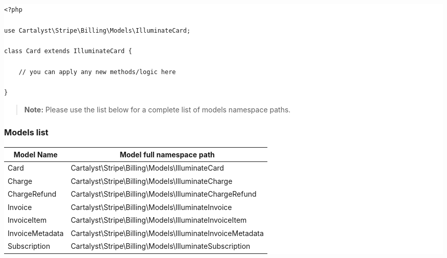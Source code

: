<pre class="prettyprint lang-php"><code>&lt;?php

use Cartalyst\Stripe\Billing\Models\IlluminateCard;

class Card extends IlluminateCard {

    // you can apply any new methods/logic here

}
</code></pre>

<blockquote>
<p><strong>Note:</strong> Please use the list below for a complete list of models namespace paths.</p>
</blockquote>

<h3>Models list</h3>

<table>
<thead>
<tr>
<th>Model Name</th>
<th>Model full namespace path</th>
</tr>
</thead>
<tbody>
<tr>
<td>Card</td>
<td>Cartalyst\Stripe\Billing\Models\IlluminateCard</td>
</tr>
<tr>
<td>Charge</td>
<td>Cartalyst\Stripe\Billing\Models\IlluminateCharge</td>
</tr>
<tr>
<td>ChargeRefund</td>
<td>Cartalyst\Stripe\Billing\Models\IlluminateChargeRefund</td>
</tr>
<tr>
<td>Invoice</td>
<td>Cartalyst\Stripe\Billing\Models\IlluminateInvoice</td>
</tr>
<tr>
<td>InvoiceItem</td>
<td>Cartalyst\Stripe\Billing\Models\IlluminateInvoiceItem</td>
</tr>
<tr>
<td>InvoiceMetadata</td>
<td>Cartalyst\Stripe\Billing\Models\IlluminateInvoiceMetadata</td>
</tr>
<tr>
<td>Subscription</td>
<td>Cartalyst\Stripe\Billing\Models\IlluminateSubscription</td>
</tr>
</tbody>
</table>
